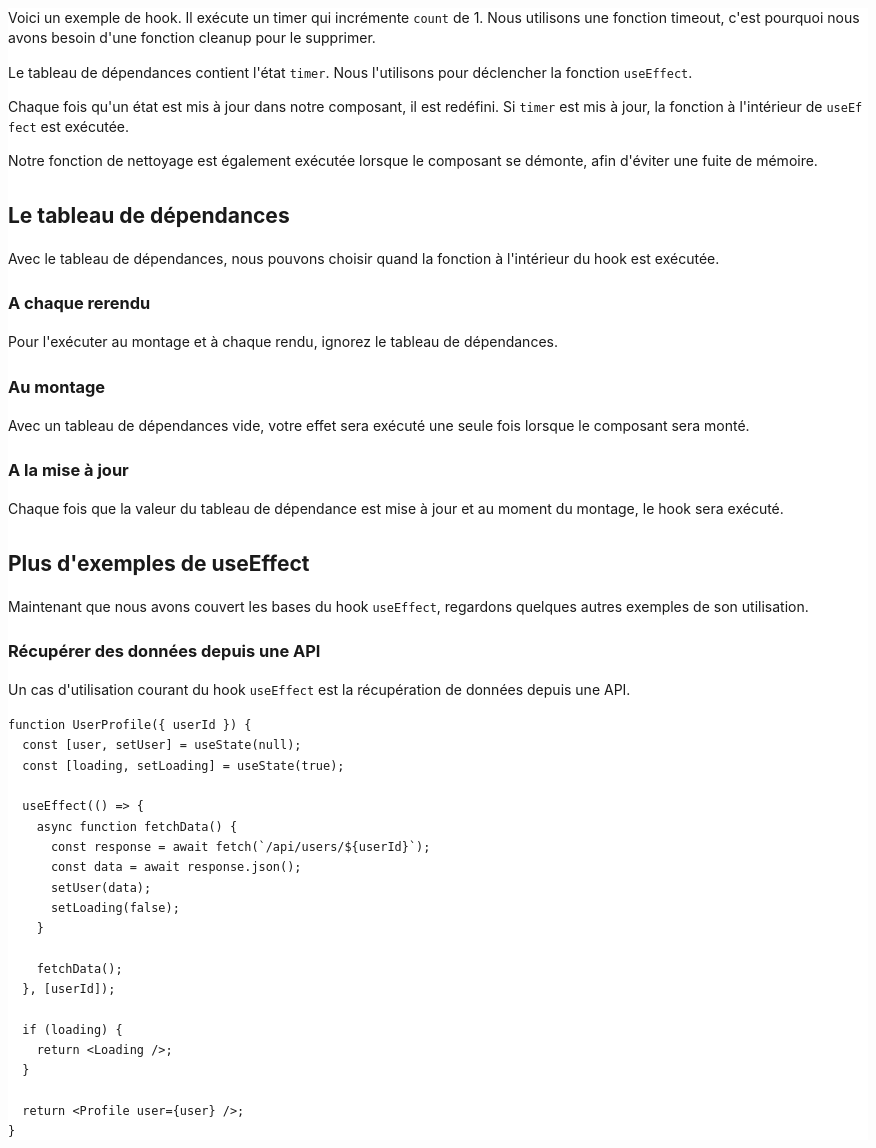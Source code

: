 Voici un exemple de hook. Il exécute un timer qui incrémente `count` de 1. Nous utilisons une fonction timeout, c'est pourquoi nous avons besoin d'une fonction cleanup pour le supprimer.

Le tableau de dépendances contient l'état `timer`. Nous l'utilisons pour déclencher la fonction `useEffect`.

Chaque fois qu'un état est mis à jour dans notre composant, il est redéfini. Si `timer` est mis à jour, la fonction à l'intérieur de `useEffect` est exécutée.

Notre fonction de nettoyage est également exécutée lorsque le composant se démonte, afin d'éviter une fuite de mémoire.

## Le tableau de dépendances

Avec le tableau de dépendances, nous pouvons choisir quand la fonction à l'intérieur du hook est exécutée.

### A chaque rerendu

Pour l'exécuter au montage et à chaque rendu, ignorez le tableau de dépendances.

### Au montage

Avec un tableau de dépendances vide, votre effet sera exécuté une seule fois lorsque le composant sera monté.

### A la mise à jour

Chaque fois que la valeur du tableau de dépendance est mise à jour et au moment du montage, le hook sera exécuté.

## Plus d'exemples de useEffect

Maintenant que nous avons couvert les bases du hook `useEffect`, regardons quelques autres exemples de son utilisation.

### Récupérer des données depuis une API

Un cas d'utilisation courant du hook `useEffect` est la récupération de données depuis une API.

```tsx
function UserProfile({ userId }) {
  const [user, setUser] = useState(null);
  const [loading, setLoading] = useState(true);

  useEffect(() => {
    async function fetchData() {
      const response = await fetch(`/api/users/${userId}`);
      const data = await response.json();
      setUser(data);
      setLoading(false);
    }

    fetchData();
  }, [userId]);

  if (loading) {
    return <Loading />;
  }

  return <Profile user={user} />;
}
```
